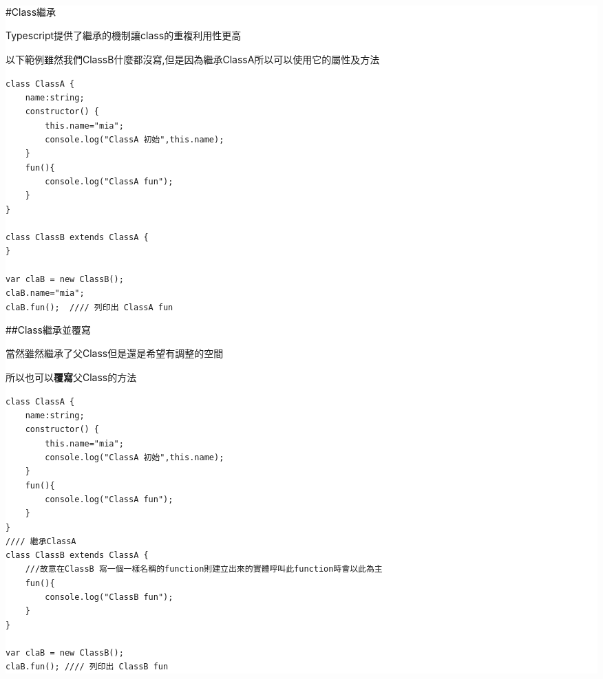 ```

```

#Class繼承

Typescript提供了繼承的機制讓class的重複利用性更高

以下範例雖然我們ClassB什麼都沒寫,但是因為繼承ClassA所以可以使用它的屬性及方法

```
class ClassA {
    name:string;
    constructor() {
        this.name="mia";
        console.log("ClassA 初始",this.name);
    }
    fun(){
        console.log("ClassA fun");
    }
}

class ClassB extends ClassA {
}

var claB = new ClassB();
claB.name="mia";
claB.fun();  //// 列印出 ClassA fun
```

##Class繼承並覆寫

當然雖然繼承了父Class但是還是希望有調整的空間

所以也可以**覆寫**父Class的方法

```
class ClassA {
    name:string;
    constructor() {
        this.name="mia";
        console.log("ClassA 初始",this.name);
    }
    fun(){
        console.log("ClassA fun");
    }
}
//// 繼承ClassA
class ClassB extends ClassA {
    ///故意在ClassB 寫一個一樣名稱的function則建立出來的實體呼叫此function時會以此為主
    fun(){
        console.log("ClassB fun");
    }
}

var claB = new ClassB();
claB.fun(); //// 列印出 ClassB fun
```
